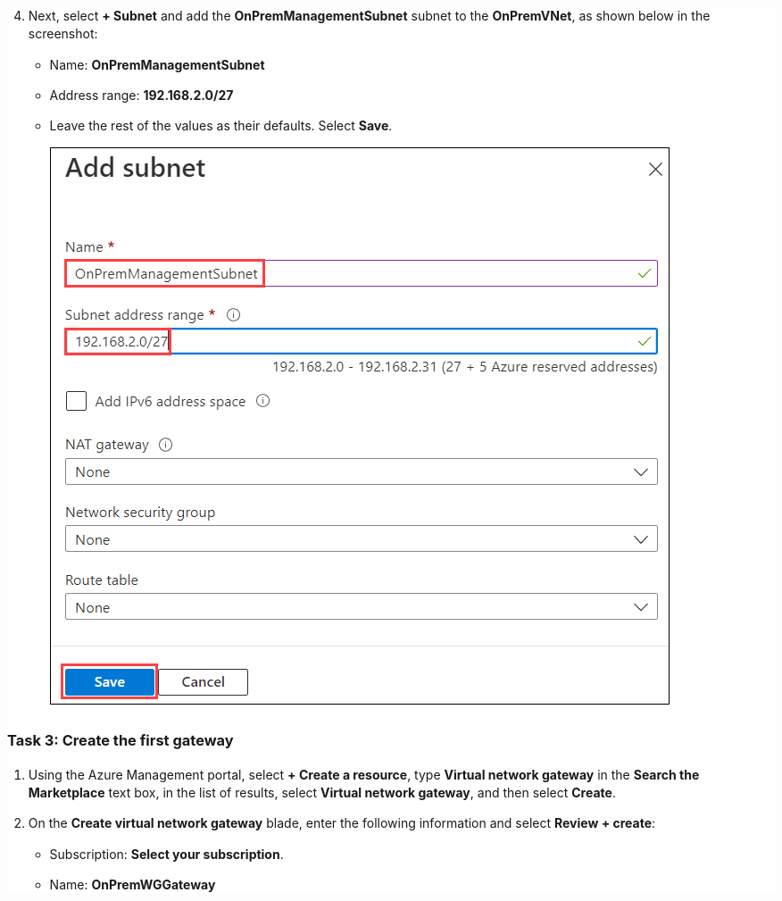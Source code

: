 4. Next, select **+ Subnet** and add the **OnPremManagementSubnet** subnet to the **OnPremVNet**, as shown below in the screenshot:

    - Name: **OnPremManagementSubnet**

    - Address range: **192.168.2.0/27**

    - Leave the rest of the values as their defaults. Select **Save**.

        ![In this screenshot, the 'Add subnet' blade of the Azure portal is depicted with the required settings listed above selected along with the Save button.](images/a1.5.png "Add subnet")

### Task 3: Create the first gateway

1. Using the Azure Management portal, select **+ Create a resource**, type **Virtual network gateway** in the **Search the Marketplace** text box, in the list of results, select **Virtual network gateway**, and then select **Create**.

2. On the **Create virtual network gateway** blade,  enter the following information and select **Review + create**:

    - Subscription: **Select your subscription**.

    - Name: **OnPremWGGateway**
